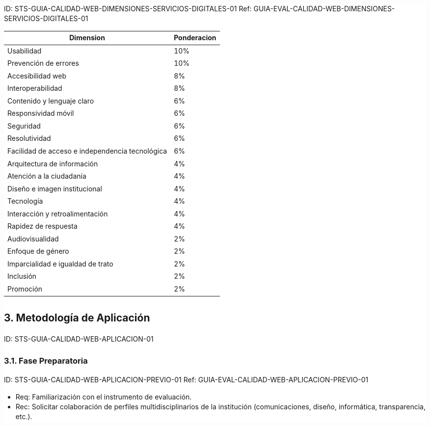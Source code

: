 ID: STS-GUIA-CALIDAD-WEB-DIMENSIONES-SERVICIOS-DIGITALES-01
Ref: GUIA-EVAL-CALIDAD-WEB-DIMENSIONES-SERVICIOS-DIGITALES-01

| Dimension | Ponderacion |
| - | - |
| Usabilidad | 10% |
| Prevención de errores | 10% |
| Accesibilidad web | 8% |
| Interoperabilidad | 8% |
| Contenido y lenguaje claro | 6% |
| Responsividad móvil | 6% |
| Seguridad | 6% |
| Resolutividad | 6% |
| Facilidad de acceso e independencia tecnológica| 6% |
| Arquitectura de información | 4% |
| Atención a la ciudadanía | 4% |
| Diseño e imagen institucional| 4% |
| Tecnología | 4% |
| Interacción y retroalimentación | 4% |
| Rapidez de respuesta | 4% |
| Audiovisualidad | 2% |
| Enfoque de género | 2% |
| Imparcialidad e igualdad de trato| 2% |
| Inclusión | 2% |
| Promoción | 2% |

## 3. Metodología de Aplicación

ID: STS-GUIA-CALIDAD-WEB-APLICACION-01

### 3.1. Fase Preparatoria

ID: STS-GUIA-CALIDAD-WEB-APLICACION-PREVIO-01
Ref: GUIA-EVAL-CALIDAD-WEB-APLICACION-PREVIO-01

- Req: Familiarización con el instrumento de evaluación.
- Rec: Solicitar colaboración de perfiles multidisciplinarios de la institución (comunicaciones, diseño, informática, transparencia, etc.).
